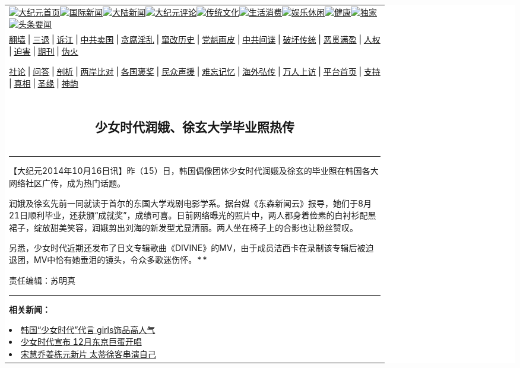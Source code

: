 <a name="1" id="1" target="_blank"></a><span id="1"></span>
<table align=center border="0"><tr><td colspan="2" VALIGN=TOP><a href="https://github.com/wbtnxs3246/djy/blob/master/gb/nf1351518.md#1"><img src="https://raw.githubusercontent.com/wbtnxs3246/www/master/t/djy/1.jpg" title="大纪元首页" alt="大纪元首页"></a><a href="https://github.com/wbtnxs3246/djy/blob/master/gb/n24hr.md#1"><img src="https://raw.githubusercontent.com/wbtnxs3246/www/master/t/djy/3.jpg" title="国际新闻" alt="国际新闻"></a><a href="https://github.com/wbtnxs3246/djy/blob/master/gb/nsc413.md#1"><img src="https://raw.githubusercontent.com/wbtnxs3246/www/master/t/djy/4.jpg" title="大陆新闻" alt="大陆新闻"></a><a href="https://github.com/wbtnxs3246/djy/blob/master/gb/news392.md#1"><img src="https://raw.githubusercontent.com/wbtnxs3246/www/master/t/djy/5.jpg" title="大纪元评论" alt="大纪元评论"></a><a href="https://github.com/wbtnxs3246/djy/blob/master/gb/news2007.md#1"><img src="https://raw.githubusercontent.com/wbtnxs3246/www/master/t/djy/6.jpg" title="传统文化" alt="传统文化"></a><a href="https://github.com/wbtnxs3246/djy/blob/master/gb/news2008.md#1"><img src="https://raw.githubusercontent.com/wbtnxs3246/www/master/t/djy/7.jpg" title="生活消费" alt="生活消费"></a><a href="https://github.com/wbtnxs3246/djy/blob/master/gb/ncyule.md#1"><img src="https://raw.githubusercontent.com/wbtnxs3246/www/master/t/djy/8.jpg" title="娱乐休闲" alt="娱乐休闲"></a><a href="https://github.com/wbtnxs3246/djy/blob/master/gb/nsc1002.md#1"><img src="https://raw.githubusercontent.com/wbtnxs3246/www/master/t/djy/9.jpg" title="健康" alt="健康"></a><a href="https://github.com/wbtnxs3246/djy/blob/master/gb/nf6092.md#1"><img src="https://raw.githubusercontent.com/wbtnxs3246/www/master/t/djy/10a.jpg" title="独家" alt="独家"></a><a href="https://github.com/wbtnxs3246/djy/blob/master/gb/nf4514.md#1"><img src="https://raw.githubusercontent.com/wbtnxs3246/www/master/t/djy/12a.jpg" title="头条要闻" alt="头条要闻"></a></td></tr>
<tr><td colspan="2" VALIGN=TOP><a target="_blank" href="https://github.com/wbtnxs3246/www/blob/master/README.md?zsrh#1">翻墙</a> | <a target="_blank" href="https://github.com/wbtnxs3246/djy/blob/master/gb/nf5657.md#1">三退</a> | <a target="_blank" href="https://github.com/wbtnxs3246/djy/blob/master/gb/nf6124.md#1">诉江</a> | <a target="_blank" href="https://github.com/wbtnxs3246/djy/blob/master/gb/nf1176117.md#1">中共卖国</a> | <a target="_blank" href="https://github.com/wbtnxs3246/djy/blob/master/gb/nf5773.md#1">贪腐淫乱</a> | <a target="_blank" href="https://github.com/wbtnxs3246/djy/blob/master/gb/nf1176115.md#1">窜改历史</a> | <a target="_blank" href="https://github.com/wbtnxs3246/djy/blob/master/gb/nf1176107.md#1">党魁画皮</a> | <a target="_blank" href="https://github.com/wbtnxs3246/djy/blob/master/gb/nf1320400.md#1">中共间谍</a> | <a target="_blank" href="https://github.com/wbtnxs3246/djy/blob/master/gb/nf1176114.md#1">破坏传统</a> | <a target="_blank" href="https://github.com/wbtnxs3246/ntdtv/blob/master/gb/prog447_1.md#1">恶贯满盈</a> | <a target="_blank" href="https://github.com/wbtnxs3246/djy/blob/master/gb/ncid278.md#1">人权</a> | <a target="_blank" href="https://github.com/wbtnxs3246/djy/blob/master/gb/nf1176111.md#1">迫害</a> | <a target="_blank" href="https://gitlab.com/szzdlab/mh-qikan/blob/master/README.md#1">期刊</a> | <a target="_blank" href="https://github.com/wbtnxs3246/djy/blob/master/gb/nf5562.md#1">伪火</a></p><p><a target="_blank" href="https://github.com/wbtnxs3246/djy/blob/master/gb/9p.md#1">社论</a> | <a target="_blank" href="https://github.com/wbtnxs3246/djy/blob/master/gb/nf4378.md#1">问答</a> | <a target="_blank" href="https://github.com/wbtnxs3246/djy/blob/master/gb/nf5792.md#1">剖析</a> | <a target="_blank" href="https://github.com/wbtnxs3246/djy/blob/master/gb/nf5735.md#1">两岸比对</a> | <a target="_blank" href="https://github.com/wbtnxs3246/djy/blob/master/gb/nf6119.md#1">各国褒奖</a> | <a target="_blank" href="https://github.com/wbtnxs3246/djy/blob/master/gb/nf6120.md#1">民众声援</a> | <a target="_blank" href="https://github.com/wbtnxs3246/djy/blob/master/gb/nf1188594.md#1">难忘记忆</a> | <a target="_blank" href="https://github.com/wbtnxs3246/djy/blob/master/gb/nf3180.md#1">海外弘传</a> | <a target="_blank" href="https://github.com/wbtnxs3246/djy/blob/master/gb/nf5410.md#1">万人上访</a> | <a target="_blank" href="https://github.com/wbtnxs3246/www/blob/master/README.md?zsrh#1">平台首页</a> | <a target="_blank" href="https://github.com/wbtnxs3246/djy/blob/master/gb/nf4386.md#1">支持</a> | <a target="_blank" href="https://github.com/wbtnxs3246/djy/blob/master/gb/nf4389.md#1">真相</a> | <a target="_blank" href="https://github.com/wbtnxs3246/djy/blob/master/gb/nf5790.md#1">圣缘</a> | <a target="_blank" href="https://github.com/wbtnxs3246/djy/blob/master/gb/nf4786.md#1">神韵</a></td></tr>
<tr><td VALIGN=TOP width="626"><h2 align=center>少女时代润娥、徐玄大学毕业照热传</h2>

<h6></h6>
<hr>
	<p>【大纪元2014年10月16日讯】昨（15）日，韩国偶像团体<ahref="https://github.com/wbtnxs3246/djy/blob/master/gb/tag/%E5%B0%91%E5%A5%B3%E6%97%B6%E4%BB%A3.md#1">少女时代</a><ahref="https://github.com/wbtnxs3246/djy/blob/master/gb/tag/%E6%B6%A6%E5%A8%A5.md#1">润娥</a>及徐玄的毕业照在韩国各大网络社区广传，成为热门话题。</p>
<p><ahref="https://github.com/wbtnxs3246/djy/blob/master/gb/tag/%E6%B6%A6%E5%A8%A5.md#1">润娥</a>及徐玄先前一同就读于首尔的东国大学戏剧电影学系。据台媒《东森新闻云》报导，她们于8月21日顺利毕业，还获颁“成就奖”，成绩可喜。日前网络曝光的照片中，两人都身着俭素的白衬衫配黑裙子，绽放甜美笑容，润娥剪出刘海的新发型尤显清丽。两人坐在椅子上的合影也让粉丝赞叹。</p>
<p>另悉，<ahref="https://github.com/wbtnxs3246/djy/blob/master/gb/tag/%E5%B0%91%E5%A5%B3%E6%97%B6%E4%BB%A3.md#1">少女时代</a>近期还发布了日文专辑歌曲《DIVINE》的MV，由于成员<ahref="https://github.com/wbtnxs3246/djy/blob/master/gb/tag/%E6%B4%81%E8%A5%BF%E5%8D%A1.md#1">洁西卡</a>在录制该专辑后被迫退团，MV中恰有她垂泪的镜头，令众多歌迷伤怀。**</p>
<p>责任编辑：苏明真</p>
	
<hr>


<strong>相关新闻：</strong>
<li><a href="https://github.com/wbtnxs3246/djy/blob/master/gb/14/8/8/n4220236.md#1">韩国“少女时代”代言 girls饰品高人气</a></li>
<li><a href="https://github.com/wbtnxs3246/djy/blob/master/gb/14/8/25/n4233041.md#1">少女时代宣布 12月东京巨蛋开唱</a></li>
<li><a href="https://github.com/wbtnxs3246/djy/blob/master/gb/14/9/4/n4240469.md#1">宋慧乔姜栋元新片 太蒂徐客串演自己</a></li>